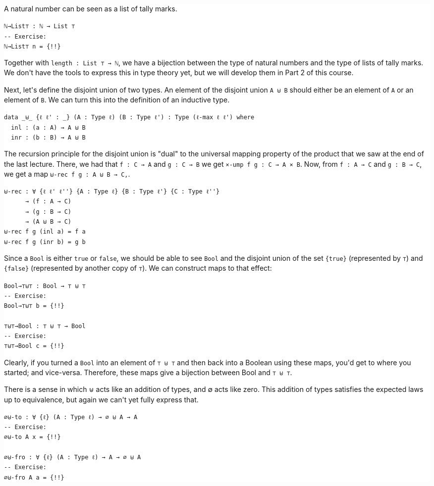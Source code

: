 A natural number can be seen as a list of tally marks.
```
ℕ→List⊤ : ℕ → List ⊤
-- Exercise:
ℕ→List⊤ n = {!!}
```

Together with `length : List ⊤ → ℕ`, we have a bijection between the
type of natural numbers and the type of lists of tally marks. We don't
have the tools to express this in type theory yet, but we will develop
them in Part 2 of this course.

Next, let's define the disjoint union of two types. An element of the
disjoint union `A ⊎ B` should either be an element of `A` or an element
of `B`. We can turn this into the definition of an inductive type.
```
data _⊎_ {ℓ ℓ' : _} (A : Type ℓ) (B : Type ℓ') : Type (ℓ-max ℓ ℓ') where
  inl : (a : A) → A ⊎ B
  inr : (b : B) → A ⊎ B
```

The recursion principle for the disjoint union is "dual" to the
universal mapping property of the product that we saw at the end of
the last lecture. There, we had that `f : C → A` and `g : C → B` we
get `×-ump f g : C → A × B`. Now, from `f : A → C` and `g : B → C`, we
get a map `⊎-rec f g : A ⊎ B → C,`.

```
⊎-rec : ∀ {ℓ ℓ' ℓ''} {A : Type ℓ} {B : Type ℓ'} {C : Type ℓ''}
      → (f : A → C)
      → (g : B → C)
      → (A ⊎ B → C)
⊎-rec f g (inl a) = f a
⊎-rec f g (inr b) = g b
```

Since a `Bool` is either `true` or `false`, we should be able to see
`Bool` and the disjoint union of the set `{true}` (represented by `⊤`)
and `{false}` (represented by another copy of `⊤`). We can construct
maps to that effect:
```
Bool→⊤⊎⊤ : Bool → ⊤ ⊎ ⊤
-- Exercise:
Bool→⊤⊎⊤ b = {!!}

⊤⊎⊤→Bool : ⊤ ⊎ ⊤ → Bool
-- Exercise:
⊤⊎⊤→Bool c = {!!}
```

Clearly, if you turned a `Bool` into an element of `⊤ ⊎ ⊤` and then
back into a Boolean using these maps, you'd get to where you started;
and vice-versa. Therefore, these maps give a bijection between Bool
and `⊤ ⊎ ⊤`.

There is a sense in which ⊎ acts like an addition of types, and ∅ acts
like zero. This addition of types satisfies the expected laws up
to equivalence, but again we can't yet fully express that.
```
∅⊎-to : ∀ {ℓ} (A : Type ℓ) → ∅ ⊎ A → A
-- Exercise:
∅⊎-to A x = {!!}

∅⊎-fro : ∀ {ℓ} (A : Type ℓ) → A → ∅ ⊎ A
-- Exercise:
∅⊎-fro A a = {!!}
```
